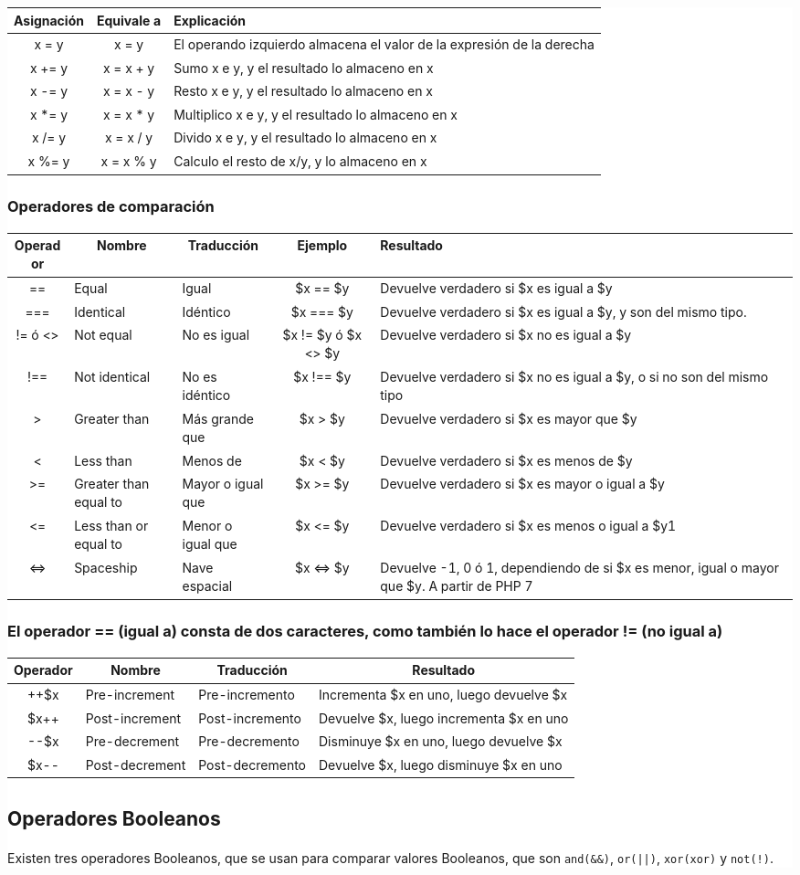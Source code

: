 |Asignación|Equivale a|Explicación|
|:-:|:-:|:-|
|x = y|x = y|El operando izquierdo almacena el valor de la expresión de la derecha|
|x += y | x = x + y | Sumo x e y, y el resultado lo almaceno en x|
|x -= y | x = x - y | Resto x e y, y el resultado lo almaceno en x|
|x *= y | x = x * y | Multiplico x e y, y el resultado lo almaceno en x|
|x /= y | x = x / y | Divido x e y, y el resultado lo almaceno en x|
|x %= y | x = x % y | Calculo el resto de x/y, y lo almaceno en x|

### Operadores de comparación
|Operador |Nombre |Traducción |Ejemplo |Resultado|
|:-:|-|-|:-:|:-|
|==| Equal| Igual| $x == $y| Devuelve verdadero si $x es igual a $y|
|===| Identical| Idéntico| $x === $y| Devuelve verdadero si $x es igual a $y, y son del mismo tipo.|
|!= ó <>| Not equal| No es igual| $x != $y ó $x <> $y| Devuelve verdadero si $x no es igual a $y|
|!==| Not identical| No es idéntico| $x !== $y| Devuelve verdadero si $x no es igual a $y, o si no son del mismo tipo|
| > | Greater than| Más grande que| $x > $y| Devuelve verdadero si $x es mayor que $y|
| < | Less than| Menos de| $x < $y| Devuelve verdadero si $x es menos de $y|
| >= |Greater than equal to|Mayor o igual que| $x >= $y| Devuelve verdadero si $x es mayor o igual a $y|
| <= |Less than or equal to| Menor o igual que |$x <= $y |Devuelve verdadero si $x es menos o igual a $y1
|<=> |Spaceship| Nave espacial |$x <=> $y| Devuelve -1, 0 ó 1, dependiendo de si $x es menor, igual o mayor que $y. A partir de PHP 7|

### El operador == (igual a) consta de dos caracteres, como también lo hace el operador != (no igual a)
|Operador |Nombre |Traducción |Resultado|
|:-:|-|-|-|
|\++$x|Pre-increment |Pre-incremento |Incrementa $x en uno, luego devuelve $x|
|$x++|Post-increment |Post-incremento |Devuelve $x, luego incrementa $x en uno|
|\--$x|Pre-decrement |Pre-decremento |Disminuye $x en uno, luego devuelve $x |
|$x--|Post-decrement |Post-decremento |Devuelve $x, luego disminuye $x en uno|
## Operadores Booleanos
Existen tres operadores Booleanos, que se usan para comparar valores Booleanos, que son `and(&&)`, `or(||)`, `xor(xor)` y `not(!)`.
